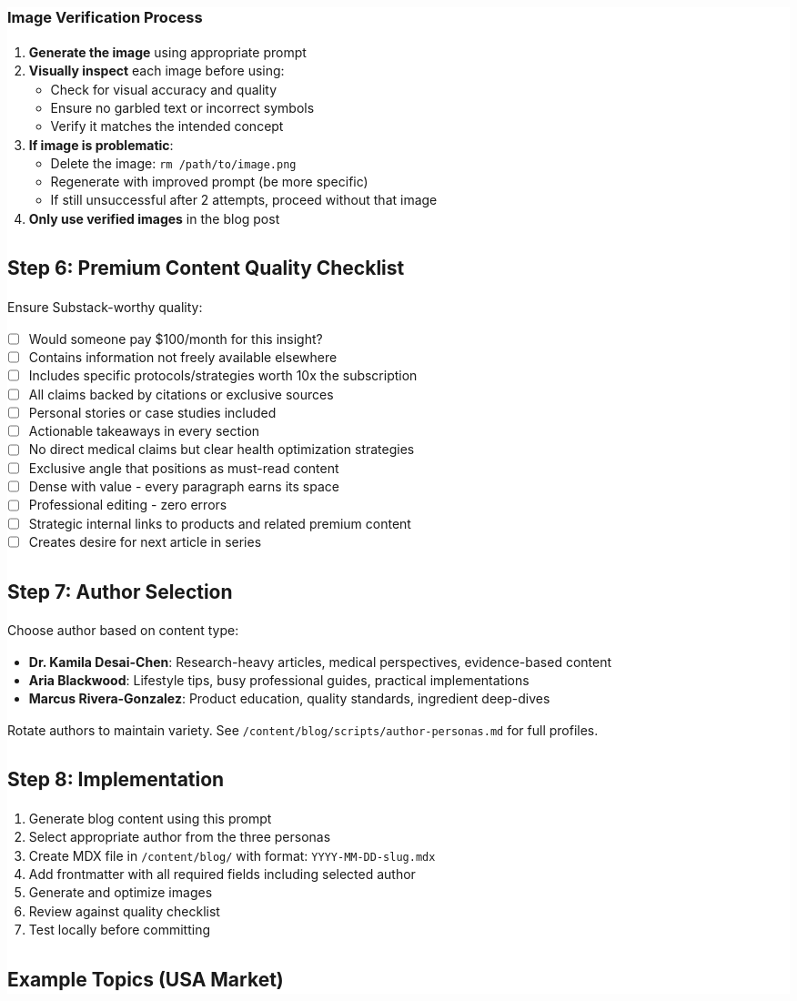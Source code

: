 ### Image Verification Process

1. **Generate the image** using appropriate prompt
2. **Visually inspect** each image before using:
   - Check for visual accuracy and quality
   - Ensure no garbled text or incorrect symbols
   - Verify it matches the intended concept
3. **If image is problematic**:
   - Delete the image: `rm /path/to/image.png`
   - Regenerate with improved prompt (be more specific)
   - If still unsuccessful after 2 attempts, proceed without that image
4. **Only use verified images** in the blog post

## Step 6: Premium Content Quality Checklist

Ensure Substack-worthy quality:

- [ ] Would someone pay $100/month for this insight?
- [ ] Contains information not freely available elsewhere
- [ ] Includes specific protocols/strategies worth 10x the subscription
- [ ] All claims backed by citations or exclusive sources
- [ ] Personal stories or case studies included
- [ ] Actionable takeaways in every section
- [ ] No direct medical claims but clear health optimization strategies
- [ ] Exclusive angle that positions as must-read content
- [ ] Dense with value - every paragraph earns its space
- [ ] Professional editing - zero errors
- [ ] Strategic internal links to products and related premium content
- [ ] Creates desire for next article in series

## Step 7: Author Selection

Choose author based on content type:

- **Dr. Kamila Desai-Chen**: Research-heavy articles, medical perspectives, evidence-based content
- **Aria Blackwood**: Lifestyle tips, busy professional guides, practical implementations
- **Marcus Rivera-Gonzalez**: Product education, quality standards, ingredient deep-dives

Rotate authors to maintain variety. See `/content/blog/scripts/author-personas.md` for full profiles.

## Step 8: Implementation

1. Generate blog content using this prompt
2. Select appropriate author from the three personas
3. Create MDX file in `/content/blog/` with format: `YYYY-MM-DD-slug.mdx`
4. Add frontmatter with all required fields including selected author
5. Generate and optimize images
6. Review against quality checklist
7. Test locally before committing

## Example Topics (USA Market)
